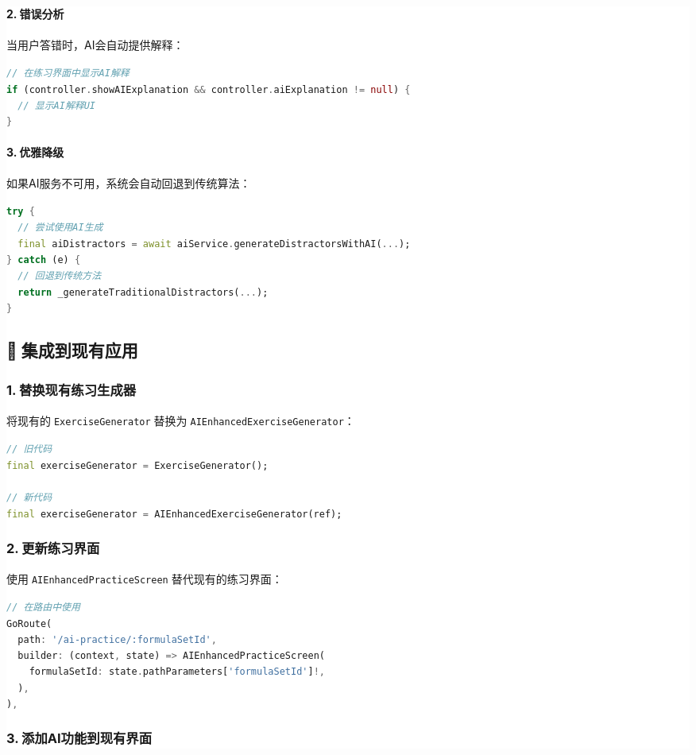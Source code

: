 #### 2. 错误分析

当用户答错时，AI会自动提供解释：

```dart
// 在练习界面中显示AI解释
if (controller.showAIExplanation && controller.aiExplanation != null) {
  // 显示AI解释UI
}
```

#### 3. 优雅降级

如果AI服务不可用，系统会自动回退到传统算法：

```dart
try {
  // 尝试使用AI生成
  final aiDistractors = await aiService.generateDistractorsWithAI(...);
} catch (e) {
  // 回退到传统方法
  return _generateTraditionalDistractors(...);
}
```

## 🎯 集成到现有应用

### 1. 替换现有练习生成器

将现有的 `ExerciseGenerator` 替换为 `AIEnhancedExerciseGenerator`：

```dart
// 旧代码
final exerciseGenerator = ExerciseGenerator();

// 新代码
final exerciseGenerator = AIEnhancedExerciseGenerator(ref);
```

### 2. 更新练习界面

使用 `AIEnhancedPracticeScreen` 替代现有的练习界面：

```dart
// 在路由中使用
GoRoute(
  path: '/ai-practice/:formulaSetId',
  builder: (context, state) => AIEnhancedPracticeScreen(
    formulaSetId: state.pathParameters['formulaSetId']!,
  ),
),
```

### 3. 添加AI功能到现有界面
